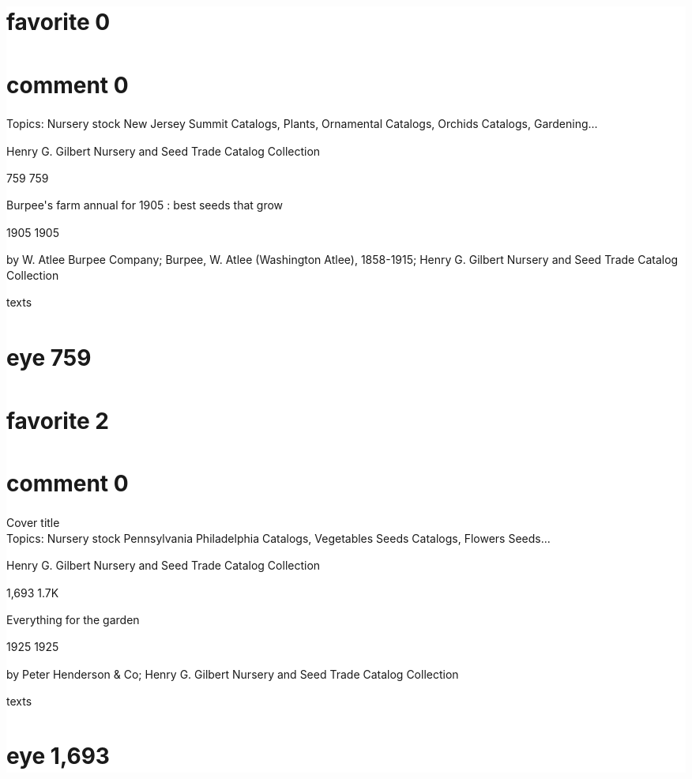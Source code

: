 <span class="iconochive-favorite" aria-hidden="true"></span><span class="sr-only">favorite</span> 0
===================================================================================================

<span class="iconochive-comment" aria-hidden="true"></span><span class="sr-only">comment</span> 0
=================================================================================================

Topics: Nursery stock New Jersey Summit Catalogs, Plants, Ornamental Catalogs, Orchids Catalogs, Gardening...  

<a href="/details/usda-nurseryandseedcatalog" class="stealth"></a>

Henry G. Gilbert Nursery and Seed Trade Catalog Collection

759 759

[](/details/CAT31287104 "Burpee's farm annual for 1905 : best seeds that grow")

Burpee's farm annual for 1905 : best seeds that grow

1905 1905

<span class="hidden-lists">by</span> <span class="byv" title="W. Atlee Burpee Company; Burpee, W. Atlee (Washington Atlee), 1858-1915; Henry G. Gilbert Nursery and Seed Trade Catalog Collection">W. Atlee Burpee Company; Burpee, W. Atlee (Washington Atlee), 1858-1915; Henry G. Gilbert Nursery and Seed Trade Catalog Collection</span>

<span class="iconochive-texts" aria-hidden="true"></span><span class="sr-only">texts</span>

<span class="iconochive-eye" aria-hidden="true"></span><span class="sr-only">eye</span> 759
===========================================================================================

<span class="iconochive-favorite" aria-hidden="true"></span><span class="sr-only">favorite</span> 2
===================================================================================================

<span class="iconochive-comment" aria-hidden="true"></span><span class="sr-only">comment</span> 0
=================================================================================================

Cover title  
Topics: Nursery stock Pennsylvania Philadelphia Catalogs, Vegetables Seeds Catalogs, Flowers Seeds...  

<a href="/details/usda-nurseryandseedcatalog" class="stealth"></a>

Henry G. Gilbert Nursery and Seed Trade Catalog Collection

1,693 1.7K

[](/details/everythingforgar19pete_22 "Everything for the garden")

Everything for the garden

1925 1925

<span class="hidden-lists">by</span> <span class="byv" title="Peter Henderson &amp; Co; Henry G. Gilbert Nursery and Seed Trade Catalog Collection">Peter Henderson & Co; Henry G. Gilbert Nursery and Seed Trade Catalog Collection</span>

<span class="iconochive-texts" aria-hidden="true"></span><span class="sr-only">texts</span>

<span class="iconochive-eye" aria-hidden="true"></span><span class="sr-only">eye</span> 1,693
=============================================================================================
